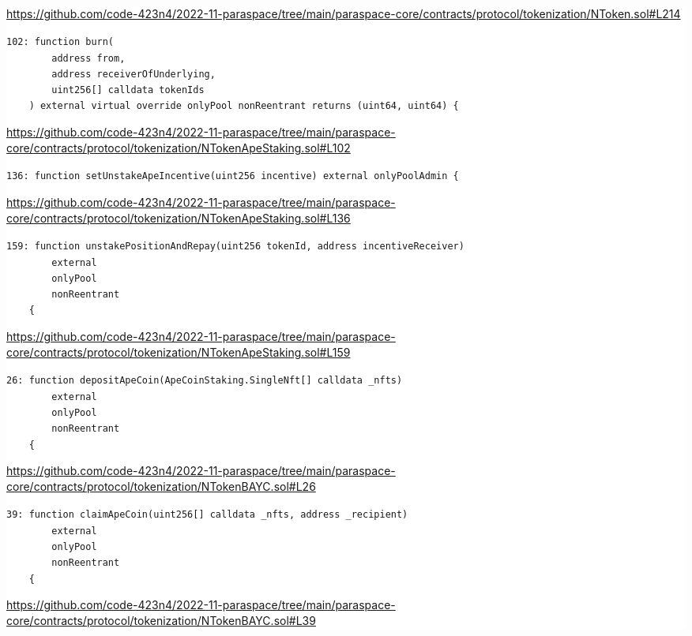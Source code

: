 https://github.com/code-423n4/2022-11-paraspace/tree/main/paraspace-core/contracts/protocol/tokenization/NToken.sol#L214

```solidity
102: function burn(
        address from,
        address receiverOfUnderlying,
        uint256[] calldata tokenIds
    ) external virtual override onlyPool nonReentrant returns (uint64, uint64) {

```

https://github.com/code-423n4/2022-11-paraspace/tree/main/paraspace-core/contracts/protocol/tokenization/NTokenApeStaking.sol#L102

```solidity
136: function setUnstakeApeIncentive(uint256 incentive) external onlyPoolAdmin {

```

https://github.com/code-423n4/2022-11-paraspace/tree/main/paraspace-core/contracts/protocol/tokenization/NTokenApeStaking.sol#L136

```solidity
159: function unstakePositionAndRepay(uint256 tokenId, address incentiveReceiver)
        external
        onlyPool
        nonReentrant
    {

```

https://github.com/code-423n4/2022-11-paraspace/tree/main/paraspace-core/contracts/protocol/tokenization/NTokenApeStaking.sol#L159

```solidity
26: function depositApeCoin(ApeCoinStaking.SingleNft[] calldata _nfts)
        external
        onlyPool
        nonReentrant
    {

```

https://github.com/code-423n4/2022-11-paraspace/tree/main/paraspace-core/contracts/protocol/tokenization/NTokenBAYC.sol#L26

```solidity
39: function claimApeCoin(uint256[] calldata _nfts, address _recipient)
        external
        onlyPool
        nonReentrant
    {

```

https://github.com/code-423n4/2022-11-paraspace/tree/main/paraspace-core/contracts/protocol/tokenization/NTokenBAYC.sol#L39
